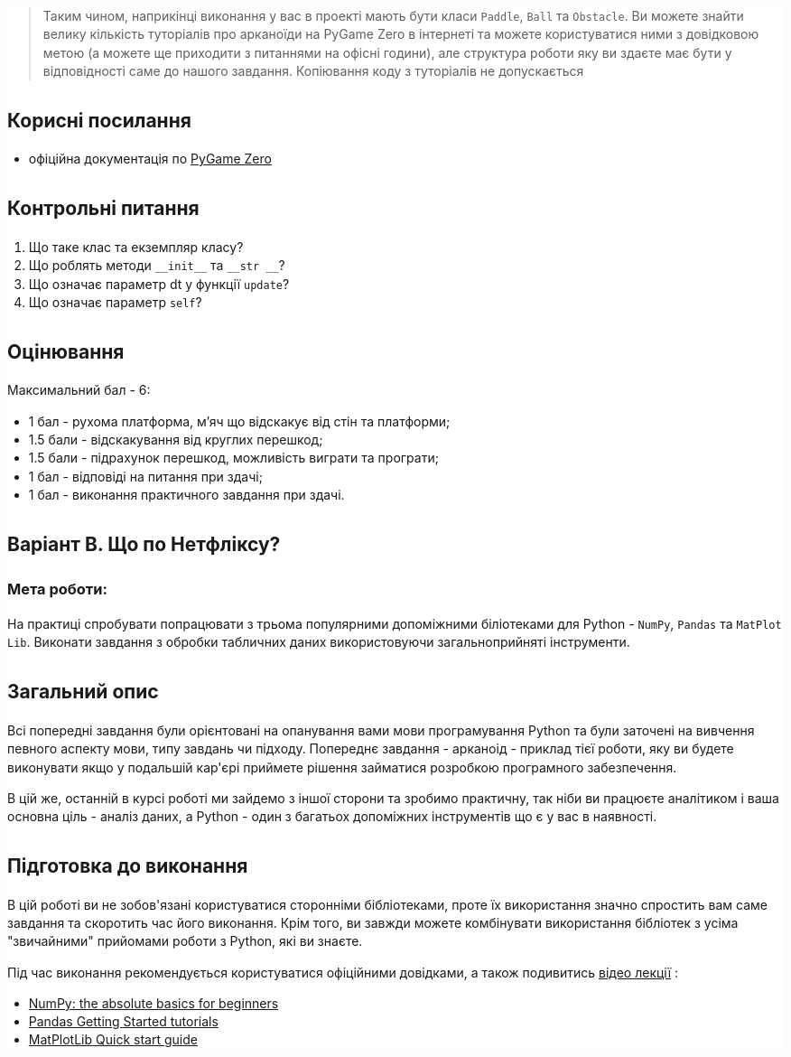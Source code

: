 > Таким чином, наприкінці виконання у вас в проекті мають бути класи `Paddle`, `Ball` та `Obstacle`. Ви можете знайти велику кількість туторіалів про арканоїди на PyGame Zero в інтернеті та можете користуватися ними з довідковою метою (а можете ще приходити з питаннями на офісні години), але структура роботи яку ви здаєте має бути у відповідності саме до нашого завдання. Копіювання коду з туторіалів не допускається


## Корисні посилання
- офіційна документація по [PyGame Zero](https://pygame-zero.readthedocs.io/en/stable/introduction.html)

## Контрольні питання
1. Що таке клас та екземпляр класу?
2. Що роблять методи `__init__`  та `__str __`?
3. Що означає параметр dt у функції `update`?
4. Що означає параметр `self`?

## Оцінювання
Максимальний бал - 6:
- 1 бал - рухома платформа, мʼяч що відскакує від стін та платформи;
- 1.5 бали - відскакування від круглих перешкод;
- 1.5 бали - підрахунок перешкод, можливість виграти та програти;
- 1 бал - відповіді на питання при здачі;
- 1 бал - виконання практичного завдання при здачі.

## Варіант В. Що по Нетфліксу?

### Мета роботи:
На практиці спробувати попрацювати з трьома популярними допоміжними біліотеками для Python - `NumPy`, `Pandas` та `MatPlotLib`. Виконати завдання з обробки табличних даних використовуючи загальноприйняті інструменти.

## Загальний опис

Всі попередні завдання були орієнтовані на опанування вами мови програмування Python та були заточені на вивчення певного аспекту мови, типу завдань чи підходу. Попереднє завдання - арканоід - приклад тієї роботи, яку ви будете виконувати якщо у подальшій кар'єрі приймете рішення займатися розробкою програмного забезпечення.

В цій же, останній в курсі роботі ми зайдемо з іншої сторони та зробимо практичну, так ніби ви працюєте аналітиком і ваша основна ціль - аналіз даних, а Python - один з багатьох допоміжних інструментів що є у вас в наявності.

## Підготовка до виконання
В цій роботі ви не зобов'язані користуватися сторонніми бібліотеками, проте їх використання значно спростить вам саме завдання та скоротить час його виконання. Крім того, ви завжди можете комбінувати використання бібліотек з усіма "звичайними" прийомами роботи з Python, які ви знаєте.

Під час виконання рекомендується користуватися офіційними довідками, а також подивитись [відео лекції](https://www.youtube.com/watch?v=QuOC277bQeo)
:
- [NumPy: the absolute basics for beginners](https://numpy.org/doc/stable/user/absolute_beginners.html#numpy-the-absolute-basics-for-beginners)
- [Pandas Getting Started tutorials](https://pandas.pydata.org/docs/getting_started/intro_tutorials/index.html)
- [MatPlotLib Quick start guide](https://matplotlib.org/stable/tutorials/introductory/quick_start.html)
